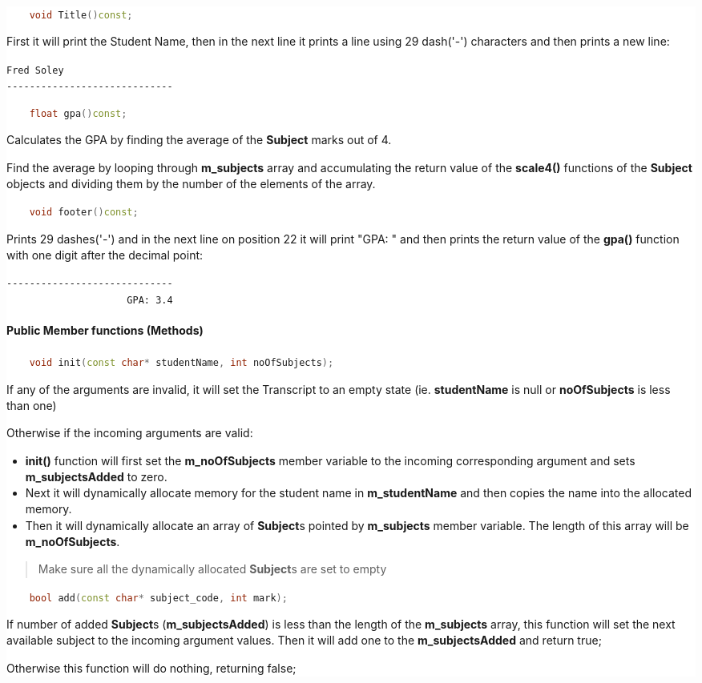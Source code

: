 ```C++
    void Title()const;
```
First it will print the Student Name, then in the next line it prints a line using 29 dash('-') characters and then prints a new line:
```Text
Fred Soley
-----------------------------
```

```C++
    float gpa()const;
```

Calculates the GPA by finding the average of the **Subject** marks out of 4. 

Find the average by looping through **m_subjects** array and accumulating the return value of the **scale4()** functions of the **Subject** objects and dividing them by the number of the elements of the array.

```C++
    void footer()const;
```

Prints 29 dashes('-') and in the next line on position 22 it will print "GPA: " and then prints the return value of the **gpa()** function with one digit after the decimal point:

```Text
-----------------------------
                     GPA: 3.4
```
#### Public Member functions (Methods)

```C++
    void init(const char* studentName, int noOfSubjects);
```

If any of the arguments are invalid, it will set the Transcript to an empty state (ie. **studentName** is null or **noOfSubjects** is less than one)

Otherwise if the incoming arguments are valid:

- **init()** function will first set the **m_noOfSubjects** member variable to the incoming corresponding argument and sets **m_subjectsAdded** to zero.
- Next it will dynamically allocate memory for the student name in **m_studentName** and then copies the name into the allocated memory. 
- Then it will dynamically allocate an array of **Subject**s pointed by **m_subjects** member variable. The length of this array will be  **m_noOfSubjects**.
> Make sure all the dynamically allocated **Subject**s are set to empty


```C++
    bool add(const char* subject_code, int mark);
```

If number of added **Subject**s (**m_subjectsAdded**) is less than the length of the **m_subjects** array, this function will set the next available subject to the incoming argument values. Then it will add one to the **m_subjectsAdded** and return true;

Otherwise this function will do nothing, returning false;
